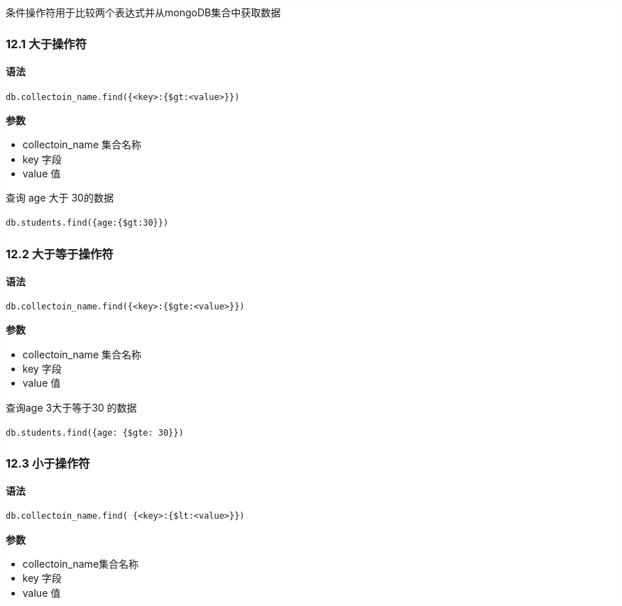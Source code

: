 条件操作符用于比较两个表达式并从mongoDB集合中获取数据

### 12.1 大于操作符

**语法**

```
db.collectoin_name.find({<key>:{$gt:<value>}})

```

**参数**

-   collectoin\_name 集合名称
-   key 字段
-   value 值

查询 age 大于 30的数据

```
db.students.find({age:{$gt:30}})

```

### 12.2 大于等于操作符

**语法**

```
db.collectoin_name.find({<key>:{$gte:<value>}})

```

**参数**

-   collectoin\_name 集合名称
-   key 字段
-   value 值

查询age 3大于等于30 的数据

```
db.students.find({age: {$gte: 30}}) 

```

### 12.3 小于操作符

**语法**

```
db.collectoin_name.find( {<key>:{$lt:<value>}})

```

**参数**

-   collectoin\_name集合名称
-   key 字段
-   value 值
